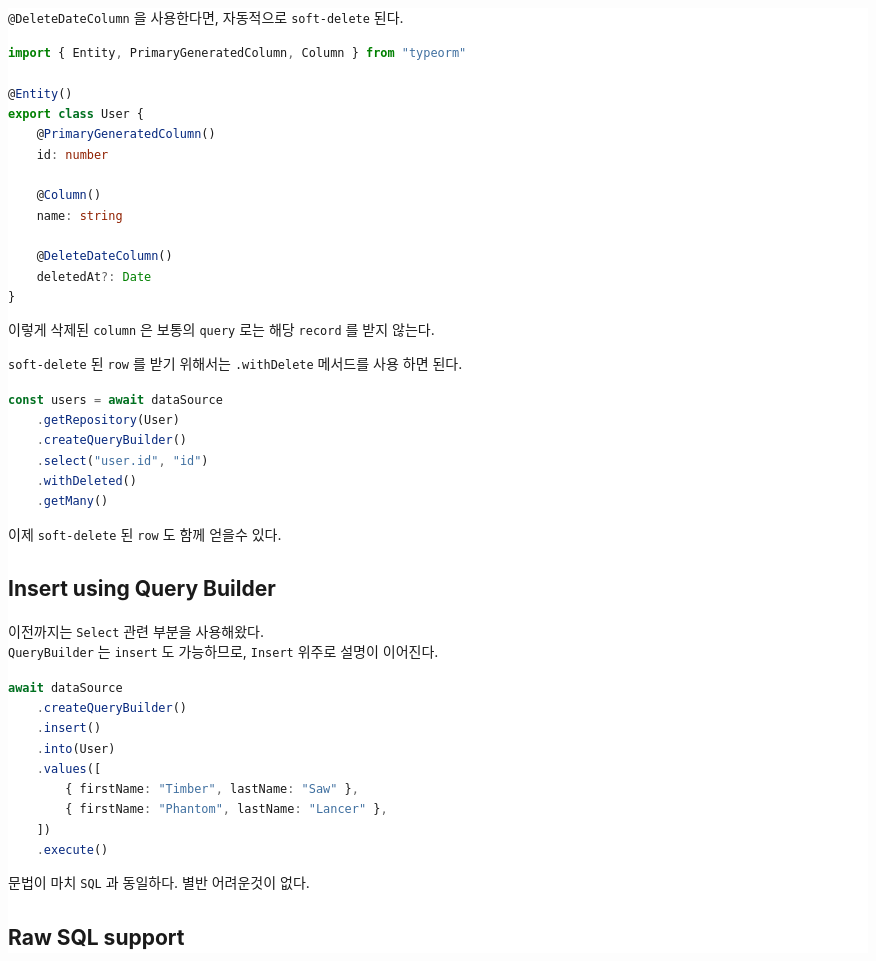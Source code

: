 `@DeleteDateColumn` 을 사용한다면, 자동적으로 `soft-delete` 된다. 

```ts
import { Entity, PrimaryGeneratedColumn, Column } from "typeorm"

@Entity()
export class User {
    @PrimaryGeneratedColumn()
    id: number

    @Column()
    name: string

    @DeleteDateColumn()
    deletedAt?: Date
}
```

이렇게 삭제된 `column` 은 보통의 `query` 로는 해당 `record` 를 받지 않는다.

 `soft-delete` 된 `row` 를 받기 위해서는 `.withDelete` 메서드를 사용 하면 된다.

```ts
const users = await dataSource
    .getRepository(User)
    .createQueryBuilder()
    .select("user.id", "id")
    .withDeleted()
    .getMany()

```

이제 `soft-delete` 된 `row` 도 함께 얻을수 있다.

## Insert using Query Builder

이전까지는 `Select` 관련 부분을 사용해왔다.  
`QueryBuilder` 는 `insert` 도 가능하므로, `Insert` 위주로 설명이 이어진다.

```ts
await dataSource
    .createQueryBuilder()
    .insert()
    .into(User)
    .values([
        { firstName: "Timber", lastName: "Saw" },
        { firstName: "Phantom", lastName: "Lancer" },
    ])
    .execute()
```

문법이 마치 `SQL` 과 동일하다.
별반 어려운것이 없다.

## Raw SQL support
